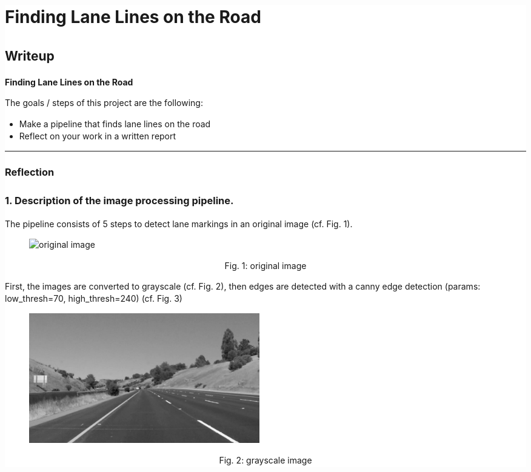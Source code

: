 # **Finding Lane Lines on the Road** 

## Writeup

**Finding Lane Lines on the Road**

The goals / steps of this project are the following:
* Make a pipeline that finds lane lines on the road
* Reflect on your work in a written report
---

### Reflection

### 1. Description of the image processing pipeline. 

The pipeline consists of 5 steps to detect lane markings in an original image (cf. Fig. 1). 

<figure>
 <img src="./test_images/solidYellowCurve2.jpg" width="380" alt="original image" />
 <figcaption>
 <p></p> 
 <p style="text-align: center;"> Fig. 1: original image </p> 
 </figcaption>
</figure>
 <p></p> 

First, the images are converted to grayscale (cf. Fig. 2), then edges are detected with a canny edge detection (params: low_thresh=70, high_thresh=240) (cf. Fig. 3)

<figure>
 <img src="./test_images_output/gray/solidYellowCurve2.jpg" width="380" alt="grayscale image" />
 <figcaption>
 <p></p> 
 <p style="text-align: center;"> Fig. 2: grayscale image </p> 
 </figcaption>
</figure>
 <p></p>
 